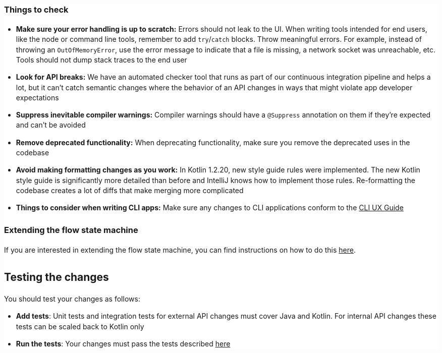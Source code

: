 
### Things to check


* **Make sure your error handling is up to scratch:** Errors should not leak to the UI. When writing tools intended for end users, like the
                            node or command line tools, remember to add `try`/`catch` blocks. Throw meaningful errors. For example, instead of throwing an
                            `OutOfMemoryError`, use the error message to indicate that a file is missing, a network socket was unreachable, etc. Tools should not
                            dump stack traces to the end user


* **Look for API breaks:** We have an automated checker tool that runs as part of our continuous integration pipeline and helps a lot, but
                            it can’t catch semantic changes where the behavior of an API changes in ways that might violate app developer expectations


* **Suppress inevitable compiler warnings:** Compiler warnings should have a `@Suppress` annotation on them if they’re expected and can’t
                            be avoided


* **Remove deprecated functionality:** When deprecating functionality, make sure you remove the deprecated uses in the codebase


* **Avoid making formatting changes as you work:** In Kotlin 1.2.20, new style guide rules were implemented. The new Kotlin style guide is
                            significantly more detailed than before and IntelliJ knows how to implement those rules. Re-formatting the codebase creates a lot of
                            diffs that make merging more complicated


* **Things to consider when writing CLI apps:** Make sure any changes to CLI applications conform to the [CLI UX Guide](cli-ux-guidelines.md)



### Extending the flow state machine

If you are interested in extending the flow state machine, you can find instructions on how to do this
                    [here](contributing-flow-state-machines.md).


## Testing the changes

You should test your changes as follows:


* **Add tests**: Unit tests and integration tests for external API changes must cover Java and Kotlin. For internal API changes these
                        tests can be scaled back to Kotlin only


* **Run the tests**: Your changes must pass the tests described [here](testing.md)

